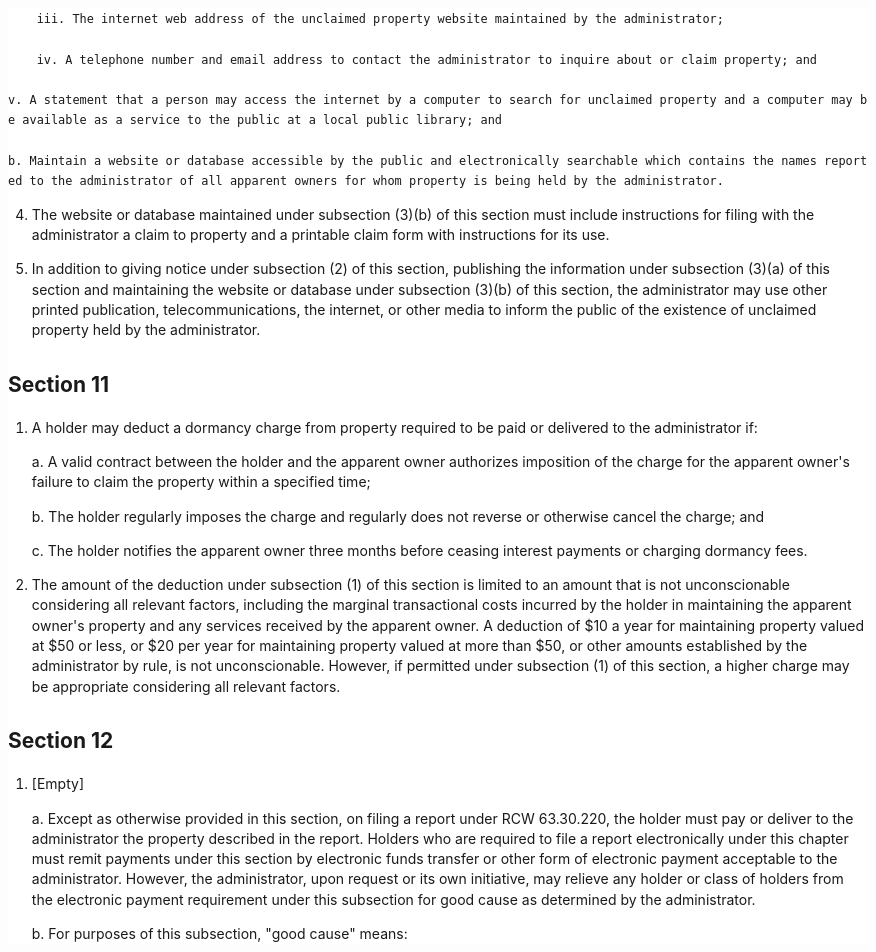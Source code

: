         iii. The internet web address of the unclaimed property website maintained by the administrator;

        iv. A telephone number and email address to contact the administrator to inquire about or claim property; and

    v. A statement that a person may access the internet by a computer to search for unclaimed property and a computer may be available as a service to the public at a local public library; and

    b. Maintain a website or database accessible by the public and electronically searchable which contains the names reported to the administrator of all apparent owners for whom property is being held by the administrator.

4. The website or database maintained under subsection (3)(b) of this section must include instructions for filing with the administrator a claim to property and a printable claim form with instructions for its use.

5. In addition to giving notice under subsection (2) of this section, publishing the information under subsection (3)(a) of this section and maintaining the website or database under subsection (3)(b) of this section, the administrator may use other printed publication, telecommunications, the internet, or other media to inform the public of the existence of unclaimed property held by the administrator.

## Section 11
1. A holder may deduct a dormancy charge from property required to be paid or delivered to the administrator if:

    a. A valid contract between the holder and the apparent owner authorizes imposition of the charge for the apparent owner's failure to claim the property within a specified time;

    b. The holder regularly imposes the charge and regularly does not reverse or otherwise cancel the charge; and

    c. The holder notifies the apparent owner three months before ceasing interest payments or charging dormancy fees.

2. The amount of the deduction under subsection (1) of this section is limited to an amount that is not unconscionable considering all relevant factors, including the marginal transactional costs incurred by the holder in maintaining the apparent owner's property and any services received by the apparent owner. A deduction of $10 a year for maintaining property valued at $50 or less, or $20 per year for maintaining property valued at more than $50, or other amounts established by the administrator by rule, is not unconscionable. However, if permitted under subsection (1) of this section, a higher charge may be appropriate considering all relevant factors.

## Section 12
1. [Empty]

    a. Except as otherwise provided in this section, on filing a report under RCW 63.30.220, the holder must pay or deliver to the administrator the property described in the report. Holders who are required to file a report electronically under this chapter must remit payments under this section by electronic funds transfer or other form of electronic payment acceptable to the administrator. However, the administrator, upon request or its own initiative, may relieve any holder or class of holders from the electronic payment requirement under this subsection for good cause as determined by the administrator.

    b. For purposes of this subsection, "good cause" means:
